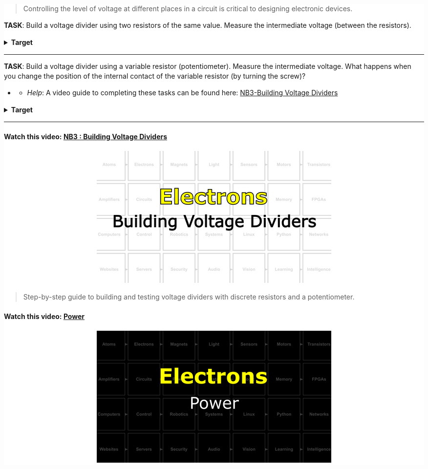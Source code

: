 > Controlling the level of voltage at different places in a circuit is critical to designing electronic devices.


**TASK**: Build a voltage divider using two resistors of the same value. Measure the intermediate voltage (between the resistors).
<details><summary><strong>Target</strong></summary></details><hr>


**TASK**: Build a voltage divider using a variable resistor (potentiometer). Measure the intermediate voltage. What happens when you change the position of the internal contact of the variable resistor (by turning the screw)?
- - *Help*: A video guide to completing these tasks can be found here: [NB3-Building Voltage Dividers](https://vimeo.com/1030790826)
<details><summary><strong>Target</strong></summary></details><hr>


#### Watch this video: [NB3 : Building Voltage Dividers](https://vimeo.com/1030790826)
<p align="center">
<a href="https://vimeo.com/1030790826" title="Control+Click to watch in new tab"><img src="../../../../boxes/electrons/_resources/lessons/thumbnails/NB3_Building-Voltage-Dividers.gif" alt="NB3 : Building Voltage Dividers" width="480"/></a>
</p>

> Step-by-step guide to building and testing voltage dividers with discrete resistors and a potentiometer.


#### Watch this video: [Power](https://vimeo.com/1029693122)
<p align="center">
<a href="https://vimeo.com/1029693122" title="Control+Click to watch in new tab"><img src="../../../../boxes/electrons/_resources/lessons/thumbnails/Power.gif" alt="Power" width="480"/></a>
</p>
